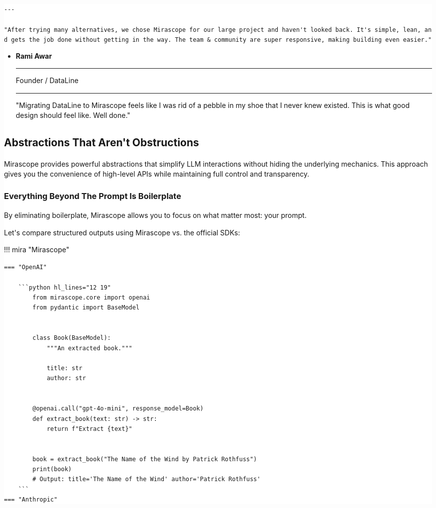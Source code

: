     ---

    "After trying many alternatives, we chose Mirascope for our large project and haven't looked back. It's simple, lean, and gets the job done without getting in the way. The team & community are super responsive, making building even easier."

-   __Rami Awar__

    ---

    Founder / DataLine

    ---

    "Migrating DataLine to Mirascope feels like I was rid of a pebble in my shoe that I never knew existed. This is what good design should feel like. Well done."

</div>

## Abstractions That Aren't Obstructions

Mirascope provides powerful abstractions that simplify LLM interactions without hiding the underlying mechanics. This approach gives you the convenience of high-level APIs while maintaining full control and transparency.

### Everything Beyond The Prompt Is Boilerplate

By eliminating boilerplate, Mirascope allows you to focus on what matter most: your prompt.

Let's compare structured outputs using Mirascope vs. the official SDKs:

!!! mira "Mirascope"

    === "OpenAI"

        ```python hl_lines="12 19"
            from mirascope.core import openai
            from pydantic import BaseModel


            class Book(BaseModel):
                """An extracted book."""

                title: str
                author: str


            @openai.call("gpt-4o-mini", response_model=Book)
            def extract_book(text: str) -> str:
                return f"Extract {text}"


            book = extract_book("The Name of the Wind by Patrick Rothfuss")
            print(book)
            # Output: title='The Name of the Wind' author='Patrick Rothfuss'
        ```
    === "Anthropic"
